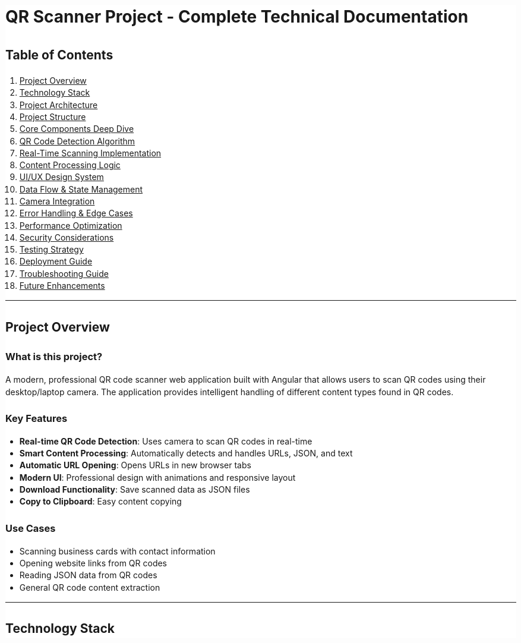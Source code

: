 # QR Scanner Project - Complete Technical Documentation

## Table of Contents
1. [Project Overview](#project-overview)
2. [Technology Stack](#technology-stack)
3. [Project Architecture](#project-architecture)
4. [Project Structure](#project-structure)
5. [Core Components Deep Dive](#core-components-deep-dive)
6. [QR Code Detection Algorithm](#qr-code-detection-algorithm)
7. [Real-Time Scanning Implementation](#real-time-scanning-implementation)
8. [Content Processing Logic](#content-processing-logic)
9. [UI/UX Design System](#uiux-design-system)
10. [Data Flow & State Management](#data-flow--state-management)
11. [Camera Integration](#camera-integration)
12. [Error Handling & Edge Cases](#error-handling--edge-cases)
13. [Performance Optimization](#performance-optimization)
14. [Security Considerations](#security-considerations)
15. [Testing Strategy](#testing-strategy)
16. [Deployment Guide](#deployment-guide)
17. [Troubleshooting Guide](#troubleshooting-guide)
18. [Future Enhancements](#future-enhancements)

---

## Project Overview

### What is this project?
A modern, professional QR code scanner web application built with Angular that allows users to scan QR codes using their desktop/laptop camera. The application provides intelligent handling of different content types found in QR codes.

### Key Features
- **Real-time QR Code Detection**: Uses camera to scan QR codes in real-time
- **Smart Content Processing**: Automatically detects and handles URLs, JSON, and text
- **Automatic URL Opening**: Opens URLs in new browser tabs
- **Modern UI**: Professional design with animations and responsive layout
- **Download Functionality**: Save scanned data as JSON files
- **Copy to Clipboard**: Easy content copying

### Use Cases
- Scanning business cards with contact information
- Opening website links from QR codes
- Reading JSON data from QR codes
- General QR code content extraction

---

## Technology Stack
